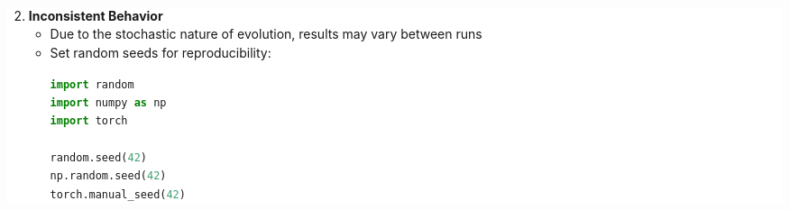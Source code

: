 2. **Inconsistent Behavior**
   - Due to the stochastic nature of evolution, results may vary between runs
   - Set random seeds for reproducibility:
     ```python
     import random
     import numpy as np
     import torch

     random.seed(42)
     np.random.seed(42)
     torch.manual_seed(42)
     ```
